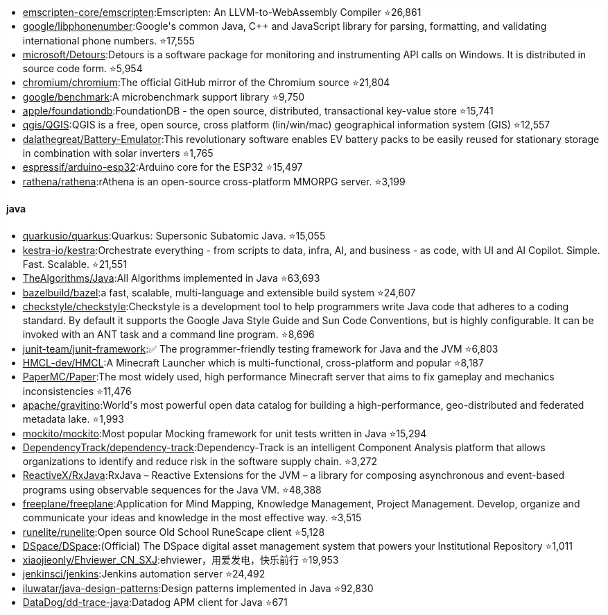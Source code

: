 * [emscripten-core/emscripten](https://github.com/emscripten-core/emscripten):Emscripten: An LLVM-to-WebAssembly Compiler ⭐26,861
* [google/libphonenumber](https://github.com/google/libphonenumber):Google's common Java, C++ and JavaScript library for parsing, formatting, and validating international phone numbers. ⭐17,555
* [microsoft/Detours](https://github.com/microsoft/Detours):Detours is a software package for monitoring and instrumenting API calls on Windows. It is distributed in source code form. ⭐5,954
* [chromium/chromium](https://github.com/chromium/chromium):The official GitHub mirror of the Chromium source ⭐21,804
* [google/benchmark](https://github.com/google/benchmark):A microbenchmark support library ⭐9,750
* [apple/foundationdb](https://github.com/apple/foundationdb):FoundationDB - the open source, distributed, transactional key-value store ⭐15,741
* [qgis/QGIS](https://github.com/qgis/QGIS):QGIS is a free, open source, cross platform (lin/win/mac) geographical information system (GIS) ⭐12,557
* [dalathegreat/Battery-Emulator](https://github.com/dalathegreat/Battery-Emulator):This revolutionary software enables EV battery packs to be easily reused for stationary storage in combination with solar inverters ⭐1,765
* [espressif/arduino-esp32](https://github.com/espressif/arduino-esp32):Arduino core for the ESP32 ⭐15,497
* [rathena/rathena](https://github.com/rathena/rathena):rAthena is an open-source cross-platform MMORPG server. ⭐3,199

#### java
* [quarkusio/quarkus](https://github.com/quarkusio/quarkus):Quarkus: Supersonic Subatomic Java. ⭐15,055
* [kestra-io/kestra](https://github.com/kestra-io/kestra):Orchestrate everything - from scripts to data, infra, AI, and business - as code, with UI and AI Copilot. Simple. Fast. Scalable. ⭐21,551
* [TheAlgorithms/Java](https://github.com/TheAlgorithms/Java):All Algorithms implemented in Java ⭐63,693
* [bazelbuild/bazel](https://github.com/bazelbuild/bazel):a fast, scalable, multi-language and extensible build system ⭐24,607
* [checkstyle/checkstyle](https://github.com/checkstyle/checkstyle):Checkstyle is a development tool to help programmers write Java code that adheres to a coding standard. By default it supports the Google Java Style Guide and Sun Code Conventions, but is highly configurable. It can be invoked with an ANT task and a command line program. ⭐8,696
* [junit-team/junit-framework](https://github.com/junit-team/junit-framework):✅ The programmer-friendly testing framework for Java and the JVM ⭐6,803
* [HMCL-dev/HMCL](https://github.com/HMCL-dev/HMCL):A Minecraft Launcher which is multi-functional, cross-platform and popular ⭐8,187
* [PaperMC/Paper](https://github.com/PaperMC/Paper):The most widely used, high performance Minecraft server that aims to fix gameplay and mechanics inconsistencies ⭐11,476
* [apache/gravitino](https://github.com/apache/gravitino):World's most powerful open data catalog for building a high-performance, geo-distributed and federated metadata lake. ⭐1,993
* [mockito/mockito](https://github.com/mockito/mockito):Most popular Mocking framework for unit tests written in Java ⭐15,294
* [DependencyTrack/dependency-track](https://github.com/DependencyTrack/dependency-track):Dependency-Track is an intelligent Component Analysis platform that allows organizations to identify and reduce risk in the software supply chain. ⭐3,272
* [ReactiveX/RxJava](https://github.com/ReactiveX/RxJava):RxJava – Reactive Extensions for the JVM – a library for composing asynchronous and event-based programs using observable sequences for the Java VM. ⭐48,388
* [freeplane/freeplane](https://github.com/freeplane/freeplane):Application for Mind Mapping, Knowledge Management, Project Management. Develop, organize and communicate your ideas and knowledge in the most effective way. ⭐3,515
* [runelite/runelite](https://github.com/runelite/runelite):Open source Old School RuneScape client ⭐5,128
* [DSpace/DSpace](https://github.com/DSpace/DSpace):(Official) The DSpace digital asset management system that powers your Institutional Repository ⭐1,011
* [xiaojieonly/Ehviewer_CN_SXJ](https://github.com/xiaojieonly/Ehviewer_CN_SXJ):ehviewer，用爱发电，快乐前行 ⭐19,953
* [jenkinsci/jenkins](https://github.com/jenkinsci/jenkins):Jenkins automation server ⭐24,492
* [iluwatar/java-design-patterns](https://github.com/iluwatar/java-design-patterns):Design patterns implemented in Java ⭐92,830
* [DataDog/dd-trace-java](https://github.com/DataDog/dd-trace-java):Datadog APM client for Java ⭐671